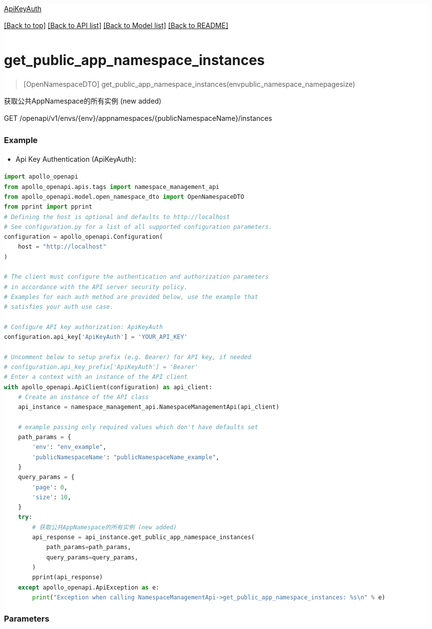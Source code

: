 [ApiKeyAuth](../../../README.md#ApiKeyAuth)

[[Back to top]](#__pageTop) [[Back to API list]](../../../README.md#documentation-for-api-endpoints) [[Back to Model list]](../../../README.md#documentation-for-models) [[Back to README]](../../../README.md)

# **get_public_app_namespace_instances**
<a id="get_public_app_namespace_instances"></a>
> [OpenNamespaceDTO] get_public_app_namespace_instances(envpublic_namespace_namepagesize)

获取公共AppNamespace的所有实例 (new added)

GET /openapi/v1/envs/{env}/appnamespaces/{publicNamespaceName}/instances

### Example

* Api Key Authentication (ApiKeyAuth):
```python
import apollo_openapi
from apollo_openapi.apis.tags import namespace_management_api
from apollo_openapi.model.open_namespace_dto import OpenNamespaceDTO
from pprint import pprint
# Defining the host is optional and defaults to http://localhost
# See configuration.py for a list of all supported configuration parameters.
configuration = apollo_openapi.Configuration(
    host = "http://localhost"
)

# The client must configure the authentication and authorization parameters
# in accordance with the API server security policy.
# Examples for each auth method are provided below, use the example that
# satisfies your auth use case.

# Configure API key authorization: ApiKeyAuth
configuration.api_key['ApiKeyAuth'] = 'YOUR_API_KEY'

# Uncomment below to setup prefix (e.g. Bearer) for API key, if needed
# configuration.api_key_prefix['ApiKeyAuth'] = 'Bearer'
# Enter a context with an instance of the API client
with apollo_openapi.ApiClient(configuration) as api_client:
    # Create an instance of the API class
    api_instance = namespace_management_api.NamespaceManagementApi(api_client)

    # example passing only required values which don't have defaults set
    path_params = {
        'env': "env_example",
        'publicNamespaceName': "publicNamespaceName_example",
    }
    query_params = {
        'page': 0,
        'size': 10,
    }
    try:
        # 获取公共AppNamespace的所有实例 (new added)
        api_response = api_instance.get_public_app_namespace_instances(
            path_params=path_params,
            query_params=query_params,
        )
        pprint(api_response)
    except apollo_openapi.ApiException as e:
        print("Exception when calling NamespaceManagementApi->get_public_app_namespace_instances: %s\n" % e)
```
### Parameters